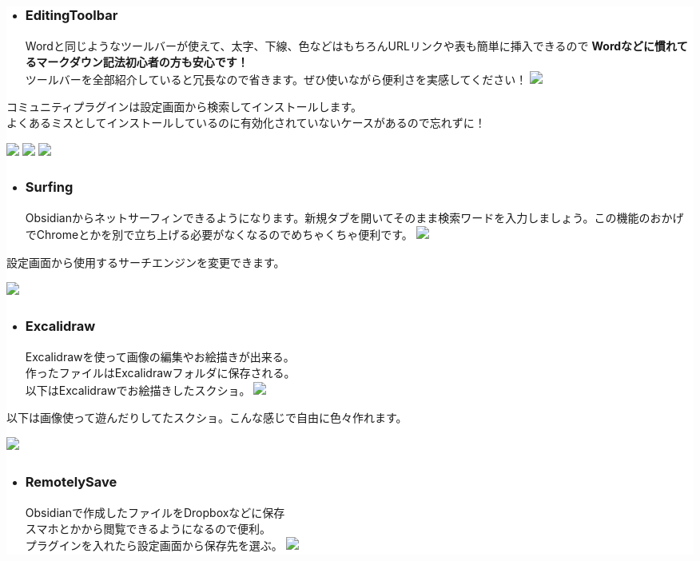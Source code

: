 - ### EditingToolbar
	Wordと同じようなツールバーが使えて、太字、下線、色などはもちろんURLリンクや表も簡単に挿入できるので **Wordなどに慣れてるマークダウン記法初心者の方も安心です！**  
	ツールバーを全部紹介していると冗長なので省きます。ぜひ使いながら便利さを実感してください！
[![](https://qiita-image-store.s3.ap-northeast-1.amazonaws.com/0/3853726/7c5b7eee-ebad-2660-19ce-7ef7e5b1b120.png)](https://qiita-user-contents.imgix.net/https%3A%2F%2Fqiita-image-store.s3.ap-northeast-1.amazonaws.com%2F0%2F3853726%2F7c5b7eee-ebad-2660-19ce-7ef7e5b1b120.png?ixlib=rb-4.0.0&auto=format&gif-q=60&q=75&s=98d63edc03099a24203011ebde93f312)

コミュニティプラグインは設定画面から検索してインストールします。  
よくあるミスとしてインストールしているのに有効化されていないケースがあるので忘れずに！

[![](https://qiita-image-store.s3.ap-northeast-1.amazonaws.com/0/3853726/e109a6bf-8ff4-9155-b10d-6f6da388b871.png)](https://qiita-user-contents.imgix.net/https%3A%2F%2Fqiita-image-store.s3.ap-northeast-1.amazonaws.com%2F0%2F3853726%2Fe109a6bf-8ff4-9155-b10d-6f6da388b871.png?ixlib=rb-4.0.0&auto=format&gif-q=60&q=75&s=836d091610be7701f466dcdca573c115) [![](https://qiita-image-store.s3.ap-northeast-1.amazonaws.com/0/3853726/dddf952f-19bd-2dd5-3fed-d645a0b66a65.png)](https://qiita-user-contents.imgix.net/https%3A%2F%2Fqiita-image-store.s3.ap-northeast-1.amazonaws.com%2F0%2F3853726%2Fdddf952f-19bd-2dd5-3fed-d645a0b66a65.png?ixlib=rb-4.0.0&auto=format&gif-q=60&q=75&s=159bd008ba9148b7fc107fd6181094b0) [![](https://qiita-image-store.s3.ap-northeast-1.amazonaws.com/0/3853726/79012757-9199-3004-c0ab-c52fa9a7d52a.png)](https://qiita-user-contents.imgix.net/https%3A%2F%2Fqiita-image-store.s3.ap-northeast-1.amazonaws.com%2F0%2F3853726%2F79012757-9199-3004-c0ab-c52fa9a7d52a.png?ixlib=rb-4.0.0&auto=format&gif-q=60&q=75&s=07d3a831e574f6bba7666b26e18a4457)  
- ### Surfing
	Obsidianからネットサーフィンできるようになります。新規タブを開いてそのまま検索ワードを入力しましょう。この機能のおかげでChromeとかを別で立ち上げる必要がなくなるのでめちゃくちゃ便利です。
[![](https://qiita-image-store.s3.ap-northeast-1.amazonaws.com/0/3853726/a39395b3-bf7b-7820-cf77-a6190f6620ae.png)](https://qiita-user-contents.imgix.net/https%3A%2F%2Fqiita-image-store.s3.ap-northeast-1.amazonaws.com%2F0%2F3853726%2Fa39395b3-bf7b-7820-cf77-a6190f6620ae.png?ixlib=rb-4.0.0&auto=format&gif-q=60&q=75&s=868abde0d59c392e0e9ce48c6caa2c88)

設定画面から使用するサーチエンジンを変更できます。

[![](https://qiita-image-store.s3.ap-northeast-1.amazonaws.com/0/3853726/2b51ce61-ef84-6834-3656-8f7e255d00fc.png)](https://qiita-user-contents.imgix.net/https%3A%2F%2Fqiita-image-store.s3.ap-northeast-1.amazonaws.com%2F0%2F3853726%2F2b51ce61-ef84-6834-3656-8f7e255d00fc.png?ixlib=rb-4.0.0&auto=format&gif-q=60&q=75&s=62f755919b5f45e89f4a7a96a9dbb3e8)  
- ### Excalidraw
	Excalidrawを使って画像の編集やお絵描きが出来る。  
	作ったファイルはExcalidrawフォルダに保存される。  
	以下はExcalidrawでお絵描きしたスクショ。
[![](https://qiita-image-store.s3.ap-northeast-1.amazonaws.com/0/3853726/e7517c32-9e76-1a64-2dc1-bd39cbb7c266.png)](https://qiita-user-contents.imgix.net/https%3A%2F%2Fqiita-image-store.s3.ap-northeast-1.amazonaws.com%2F0%2F3853726%2Fe7517c32-9e76-1a64-2dc1-bd39cbb7c266.png?ixlib=rb-4.0.0&auto=format&gif-q=60&q=75&s=2d40d5de71f43ca22a81b6b7368e4da5)

以下は画像使って遊んだりしてたスクショ。こんな感じで自由に色々作れます。

[![](https://qiita-image-store.s3.ap-northeast-1.amazonaws.com/0/3853726/c8cccd78-cb2f-2004-dcd8-feaf3820c475.png)](https://qiita-user-contents.imgix.net/https%3A%2F%2Fqiita-image-store.s3.ap-northeast-1.amazonaws.com%2F0%2F3853726%2Fc8cccd78-cb2f-2004-dcd8-feaf3820c475.png?ixlib=rb-4.0.0&auto=format&gif-q=60&q=75&s=30cf739d40fc1e367497e9a3645fe28b)  
- ### RemotelySave
	Obsidianで作成したファイルをDropboxなどに保存  
	スマホとかから閲覧できるようになるので便利。  
	プラグインを入れたら設定画面から保存先を選ぶ。
[![](https://qiita-image-store.s3.ap-northeast-1.amazonaws.com/0/3853726/276ad586-22ed-a256-990a-421007c74a79.png)](https://qiita-user-contents.imgix.net/https%3A%2F%2Fqiita-image-store.s3.ap-northeast-1.amazonaws.com%2F0%2F3853726%2F276ad586-22ed-a256-990a-421007c74a79.png?ixlib=rb-4.0.0&auto=format&gif-q=60&q=75&s=0b440e4c67e7d4881a4ad4708ee4948e)  
